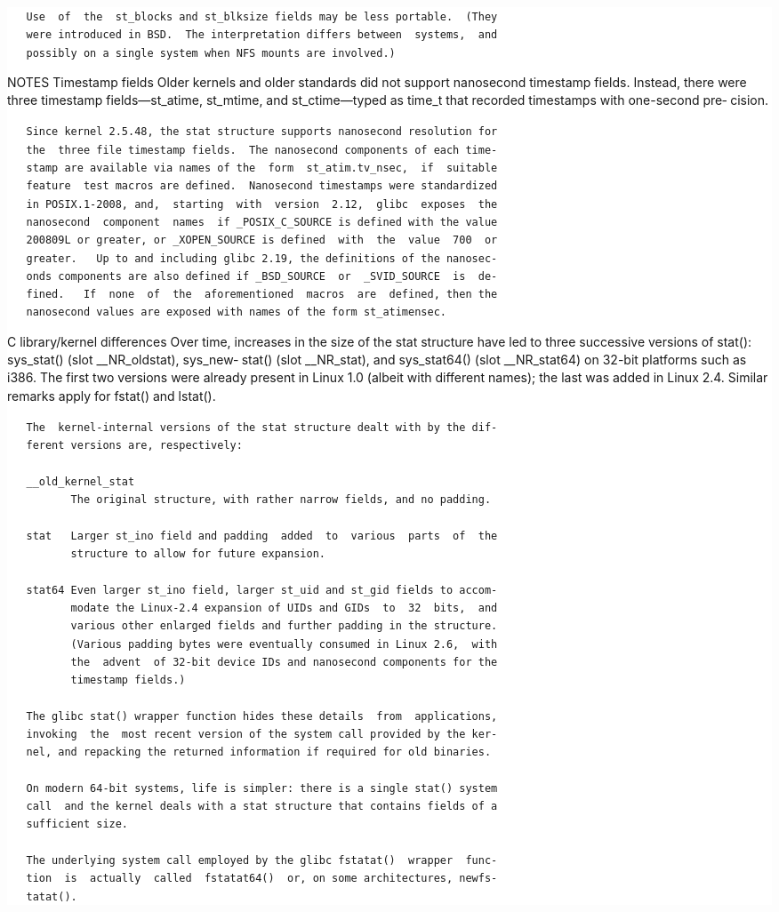        Use  of  the  st_blocks and st_blksize fields may be less portable.  (They
       were introduced in BSD.  The interpretation differs between  systems,  and
       possibly on a single system when NFS mounts are involved.)

NOTES
   Timestamp fields
       Older  kernels  and  older  standards did not support nanosecond timestamp
       fields.  Instead, there were three  timestamp  fields—st_atime,  st_mtime,
       and st_ctime—typed as time_t that recorded timestamps with one-second pre‐
       cision.

       Since kernel 2.5.48, the stat structure supports nanosecond resolution for
       the  three file timestamp fields.  The nanosecond components of each time‐
       stamp are available via names of the  form  st_atim.tv_nsec,  if  suitable
       feature  test macros are defined.  Nanosecond timestamps were standardized
       in POSIX.1-2008, and,  starting  with  version  2.12,  glibc  exposes  the
       nanosecond  component  names  if _POSIX_C_SOURCE is defined with the value
       200809L or greater, or _XOPEN_SOURCE is defined  with  the  value  700  or
       greater.   Up to and including glibc 2.19, the definitions of the nanosec‐
       onds components are also defined if _BSD_SOURCE  or  _SVID_SOURCE  is  de‐
       fined.   If  none  of  the  aforementioned  macros  are  defined, then the
       nanosecond values are exposed with names of the form st_atimensec.

   C library/kernel differences
       Over time, increases in the size of the stat structure have led  to  three
       successive  versions  of  stat(): sys_stat() (slot __NR_oldstat), sys_new‐
       stat() (slot __NR_stat), and sys_stat64()  (slot  __NR_stat64)  on  32-bit
       platforms  such  as  i386.  The first two versions were already present in
       Linux 1.0 (albeit with different names); the last was added in Linux  2.4.
       Similar remarks apply for fstat() and lstat().

       The  kernel-internal versions of the stat structure dealt with by the dif‐
       ferent versions are, respectively:

       __old_kernel_stat
              The original structure, with rather narrow fields, and no padding.

       stat   Larger st_ino field and padding  added  to  various  parts  of  the
              structure to allow for future expansion.

       stat64 Even larger st_ino field, larger st_uid and st_gid fields to accom‐
              modate the Linux-2.4 expansion of UIDs and GIDs  to  32  bits,  and
              various other enlarged fields and further padding in the structure.
              (Various padding bytes were eventually consumed in Linux 2.6,  with
              the  advent  of 32-bit device IDs and nanosecond components for the
              timestamp fields.)

       The glibc stat() wrapper function hides these details  from  applications,
       invoking  the  most recent version of the system call provided by the ker‐
       nel, and repacking the returned information if required for old binaries.

       On modern 64-bit systems, life is simpler: there is a single stat() system
       call  and the kernel deals with a stat structure that contains fields of a
       sufficient size.

       The underlying system call employed by the glibc fstatat()  wrapper  func‐
       tion  is  actually  called  fstatat64()  or, on some architectures, newfs‐
       tatat().

